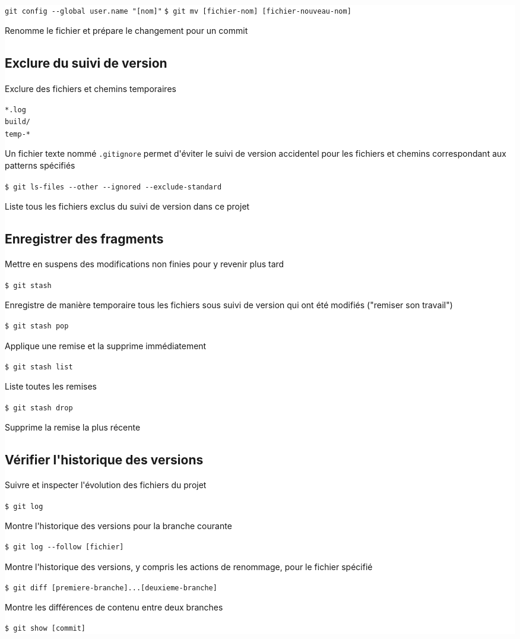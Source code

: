 ```git config --global user.name "[nom]"```
```$ git mv [fichier-nom] [fichier-nouveau-nom]```

Renomme le fichier et prépare le changement pour un commit 

## Exclure du suivi de version
Exclure des fichiers et chemins temporaires

```
*.log
build/
temp-*
```

Un fichier texte nommé `.gitignore` permet d'éviter le suivi de version accidentel pour les fichiers et chemins correspondant aux patterns spécifiés


```$ git ls-files --other --ignored --exclude-standard```

Liste tous les fichiers exclus du suivi de version dans ce projet

## Enregistrer des fragments
Mettre en suspens des modifications non finies pour y revenir plus tard


```$ git stash```

Enregistre de manière temporaire tous les fichiers sous suivi de version qui ont été modifiés ("remiser son travail")


```$ git stash pop```

Applique une remise et la supprime immédiatement


```$ git stash list```

Liste toutes les remises


```$ git stash drop```

Supprime la remise la plus récente

## Vérifier l'historique des versions
Suivre et inspecter l'évolution des fichiers du projet


```$ git log```

Montre l'historique des versions pour la branche courante


```$ git log --follow [fichier]```

Montre l'historique des versions, y compris les actions de renommage, pour le fichier spécifié


```$ git diff [premiere-branche]...[deuxieme-branche]```

Montre les différences de contenu entre deux branches


```$ git show [commit]```
```
